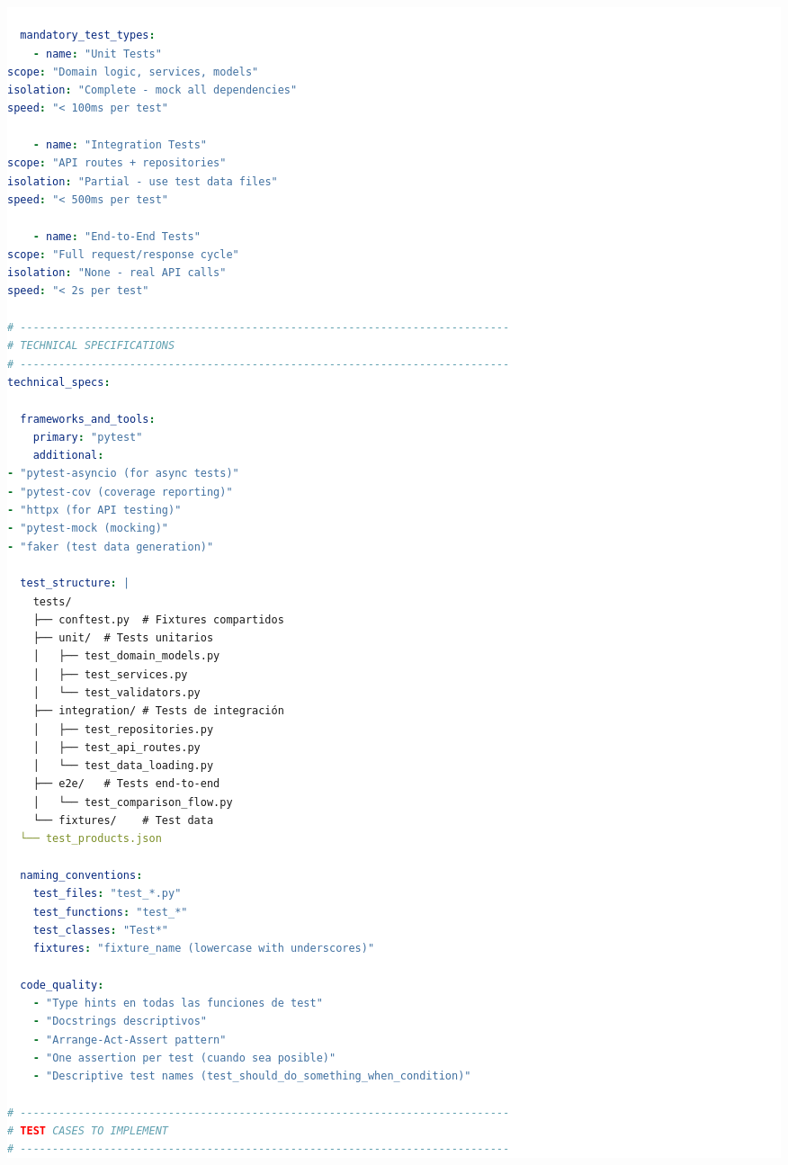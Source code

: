 ```yaml
  
  mandatory_test_types:
    - name: "Unit Tests"
scope: "Domain logic, services, models"
isolation: "Complete - mock all dependencies"
speed: "< 100ms per test"

    - name: "Integration Tests"
scope: "API routes + repositories"
isolation: "Partial - use test data files"
speed: "< 500ms per test"

    - name: "End-to-End Tests"
scope: "Full request/response cycle"
isolation: "None - real API calls"
speed: "< 2s per test"

# ----------------------------------------------------------------------------
# TECHNICAL SPECIFICATIONS
# ----------------------------------------------------------------------------
technical_specs:
  
  frameworks_and_tools:
    primary: "pytest"
    additional:
- "pytest-asyncio (for async tests)"
- "pytest-cov (coverage reporting)"
- "httpx (for API testing)"
- "pytest-mock (mocking)"
- "faker (test data generation)"
    
  test_structure: |
    tests/
    ├── conftest.py  # Fixtures compartidos
    ├── unit/  # Tests unitarios
    │   ├── test_domain_models.py
    │   ├── test_services.py
    │   └── test_validators.py
    ├── integration/ # Tests de integración
    │   ├── test_repositories.py
    │   ├── test_api_routes.py
    │   └── test_data_loading.py
    ├── e2e/   # Tests end-to-end
    │   └── test_comparison_flow.py
    └── fixtures/    # Test data
  └── test_products.json
  
  naming_conventions:
    test_files: "test_*.py"
    test_functions: "test_*"
    test_classes: "Test*"
    fixtures: "fixture_name (lowercase with underscores)"
  
  code_quality:
    - "Type hints en todas las funciones de test"
    - "Docstrings descriptivos"
    - "Arrange-Act-Assert pattern"
    - "One assertion per test (cuando sea posible)"
    - "Descriptive test names (test_should_do_something_when_condition)"

# ----------------------------------------------------------------------------
# TEST CASES TO IMPLEMENT
# ----------------------------------------------------------------------------
```